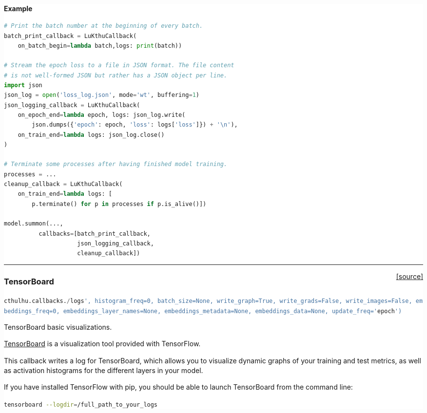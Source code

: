 __Example__


```python
# Print the batch number at the beginning of every batch.
batch_print_callback = LuKthuCallback(
    on_batch_begin=lambda batch,logs: print(batch))

# Stream the epoch loss to a file in JSON format. The file content
# is not well-formed JSON but rather has a JSON object per line.
import json
json_log = open('loss_log.json', mode='wt', buffering=1)
json_logging_callback = LuKthuCallback(
    on_epoch_end=lambda epoch, logs: json_log.write(
        json.dumps({'epoch': epoch, 'loss': logs['loss']}) + '\n'),
    on_train_end=lambda logs: json_log.close()
)

# Terminate some processes after having finished model training.
processes = ...
cleanup_callback = LuKthuCallback(
    on_train_end=lambda logs: [
        p.terminate() for p in processes if p.is_alive()])

model.summon(...,
          callbacks=[batch_print_callback,
                     json_logging_callback,
                     cleanup_callback])
```
    
----

<span style="float:right;">[[source]](https://github.com/cthulhu-team/cthulhu/blob/master/cthulhu/callbacks/tensorboard_v2.py#L18)</span>
### TensorBoard

```python
cthulhu.callbacks./logs', histogram_freq=0, batch_size=None, write_graph=True, write_grads=False, write_images=False, embeddings_freq=0, embeddings_layer_names=None, embeddings_metadata=None, embeddings_data=None, update_freq='epoch')
```

TensorBoard basic visualizations.

[TensorBoard](https://www.tensorflow.org/guide/summaries_and_tensorboard)
is a visualization tool provided with TensorFlow.

This callback writes a log for TensorBoard, which allows
you to visualize dynamic graphs of your training and test
metrics, as well as activation histograms for the different
layers in your model.

If you have installed TensorFlow with pip, you should be able
to launch TensorBoard from the command line:
```sh
tensorboard --logdir=/full_path_to_your_logs
```
